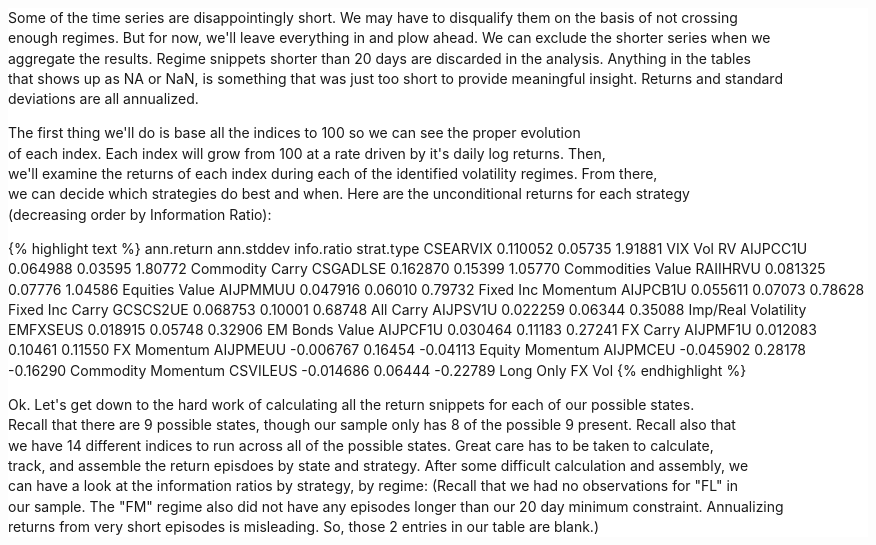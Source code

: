 



Some of the time series are disappointingly short. We may have to disqualify them on the basis of not crossing  
enough regimes. But for now, we'll leave everything in and plow ahead. We can exclude the shorter series when we  
aggregate the results. Regime snippets shorter than 20 days are discarded in the analysis. Anything in the tables  
that shows up as NA or NaN, is something that was just too short to provide meaningful insight. Returns and standard  
deviations are all annualized. 

The first thing we'll do is base all the indices to 100 so we can see the proper evolution  
of each index. Each index will grow from 100 at a rate driven by it's daily log returns. Then,  
we'll examine the returns of each index during each of the identified volatility regimes. From there,  
we can decide which strategies do best and when. Here are the unconditional returns for each strategy  
(decreasing order by Information Ratio):





{% highlight text %}
         ann.return ann.stddev info.ratio          strat.type
CSEARVIX   0.110052    0.05735    1.91881          VIX Vol RV
AIJPCC1U   0.064988    0.03595    1.80772     Commodity Carry
CSGADLSE   0.162870    0.15399    1.05770   Commodities Value
RAIIHRVU   0.081325    0.07776    1.04586      Equities Value
AIJPMMUU   0.047916    0.06010    0.79732  Fixed Inc Momentum
AIJPCB1U   0.055611    0.07073    0.78628     Fixed Inc Carry
GCSCS2UE   0.068753    0.10001    0.68748           All Carry
AIJPSV1U   0.022259    0.06344    0.35088 Imp/Real Volatility
EMFXSEUS   0.018915    0.05748    0.32906      EM Bonds Value
AIJPCF1U   0.030464    0.11183    0.27241            FX Carry
AIJPMF1U   0.012083    0.10461    0.11550         FX Momentum
AIJPMEUU  -0.006767    0.16454   -0.04113     Equity Momentum
AIJPMCEU  -0.045902    0.28178   -0.16290  Commodity Momentum
CSVILEUS  -0.014686    0.06444   -0.22789    Long Only FX Vol
{% endhighlight %}








Ok. Let's get down to the hard work of calculating all the return snippets for each of our possible states.  
Recall that there are 9 possible states, though our sample only has 8 of the possible 9 present. Recall also that  
we have 14 different indices to run across all of the possible states. Great care has to be taken to calculate,  
track, and assemble the return episdoes by state and strategy. After some difficult calculation and assembly, we  
can have a look at the information ratios by strategy, by regime: (Recall that we had no observations for "FL" in  
our sample. The "FM" regime also did not have any episodes longer than our 20 day minimum constraint. Annualizing  
returns from very short episodes is misleading. So, those 2 entries in our table are blank.)  
